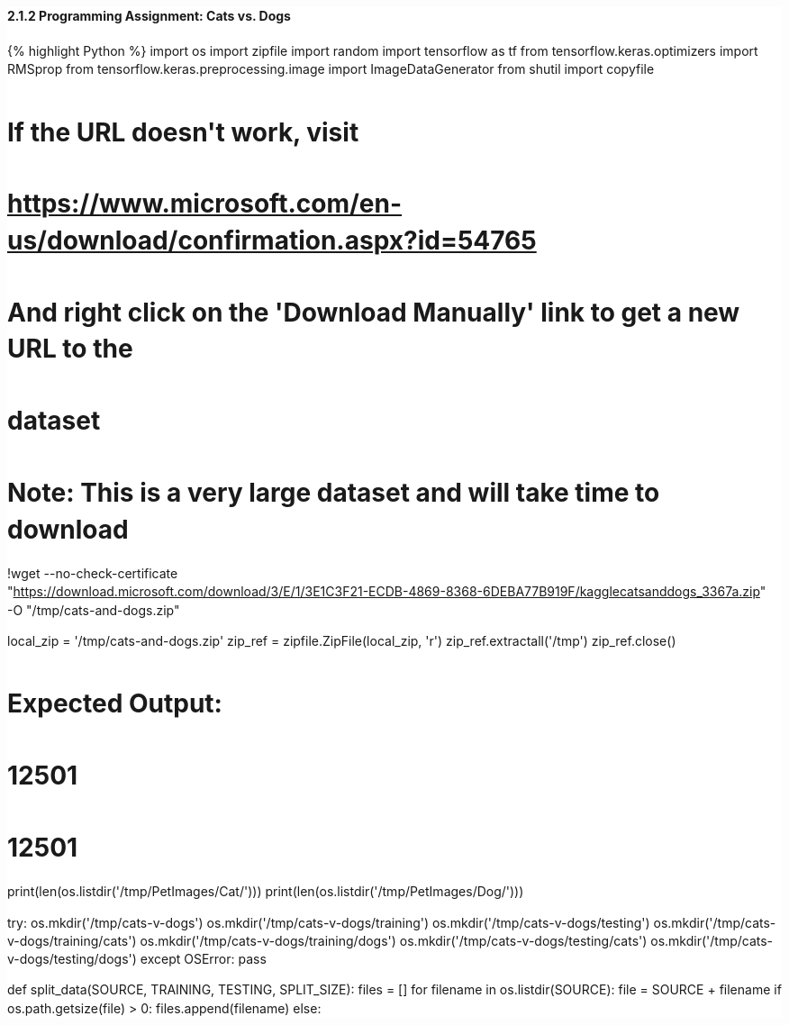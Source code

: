 #### 2.1.2 Programming Assignment: Cats vs. Dogs
{% highlight Python %}
import os
import zipfile
import random
import tensorflow as tf
from tensorflow.keras.optimizers import RMSprop
from tensorflow.keras.preprocessing.image import ImageDataGenerator
from shutil import copyfile

# If the URL doesn't work, visit
# https://www.microsoft.com/en-us/download/confirmation.aspx?id=54765
# And right click on the 'Download Manually' link to get a new URL to the
# dataset
# Note: This is a very large dataset and will take time to download

!wget --no-check-certificate \
    "https://download.microsoft.com/download/3/E/1/3E1C3F21-ECDB-4869-8368-6DEBA77B919F/kagglecatsanddogs_3367a.zip" \
    -O "/tmp/cats-and-dogs.zip"

local_zip = '/tmp/cats-and-dogs.zip'
zip_ref   = zipfile.ZipFile(local_zip, 'r')
zip_ref.extractall('/tmp')
zip_ref.close()

# Expected Output:
# 12501
# 12501
print(len(os.listdir('/tmp/PetImages/Cat/')))
print(len(os.listdir('/tmp/PetImages/Dog/')))

try:
    os.mkdir('/tmp/cats-v-dogs')
    os.mkdir('/tmp/cats-v-dogs/training')
    os.mkdir('/tmp/cats-v-dogs/testing')
    os.mkdir('/tmp/cats-v-dogs/training/cats')
    os.mkdir('/tmp/cats-v-dogs/training/dogs')
    os.mkdir('/tmp/cats-v-dogs/testing/cats')
    os.mkdir('/tmp/cats-v-dogs/testing/dogs')
except OSError:
    pass

def split_data(SOURCE, TRAINING, TESTING, SPLIT_SIZE):
    files = []
    for filename in os.listdir(SOURCE):
        file = SOURCE + filename
        if os.path.getsize(file) > 0:
            files.append(filename)
        else: